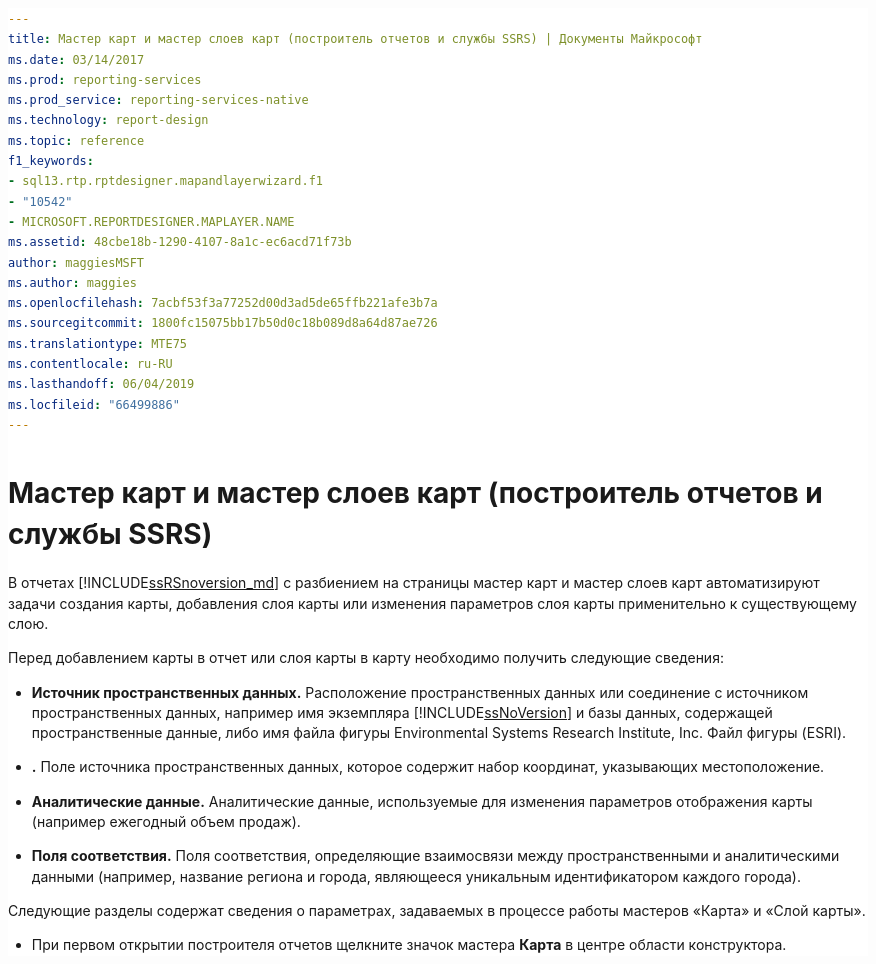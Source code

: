 ```yaml
---
title: Мастер карт и мастер слоев карт (построитель отчетов и службы SSRS) | Документы Майкрософт
ms.date: 03/14/2017
ms.prod: reporting-services
ms.prod_service: reporting-services-native
ms.technology: report-design
ms.topic: reference
f1_keywords:
- sql13.rtp.rptdesigner.mapandlayerwizard.f1
- "10542"
- MICROSOFT.REPORTDESIGNER.MAPLAYER.NAME
ms.assetid: 48cbe18b-1290-4107-8a1c-ec6acd71f73b
author: maggiesMSFT
ms.author: maggies
ms.openlocfilehash: 7acbf53f3a77252d00d3ad5de65ffb221afe3b7a
ms.sourcegitcommit: 1800fc15075bb17b50d0c18b089d8a64d87ae726
ms.translationtype: MTE75
ms.contentlocale: ru-RU
ms.lasthandoff: 06/04/2019
ms.locfileid: "66499886"
---
```

# <a name="map-wizard-and-map-layer-wizard-report-builder-and-ssrs"></a>Мастер карт и мастер слоев карт (построитель отчетов и службы SSRS)
 В отчетах [!INCLUDE[ssRSnoversion_md](../../includes/ssrsnoversion-md.md)] с разбиением на страницы мастер карт и мастер слоев карт автоматизируют задачи создания карты, добавления слоя карты или изменения параметров слоя карты применительно к существующему слою.  
  
 Перед добавлением карты в отчет или слоя карты в карту необходимо получить следующие сведения:  
  
-   **Источник пространственных данных.** Расположение пространственных данных или соединение с источником пространственных данных, например имя экземпляра [!INCLUDE[ssNoVersion](../../includes/ssnoversion-md.md)] и базы данных, содержащей пространственные данные, либо имя файла фигуры Environmental Systems Research Institute, Inc. Файл фигуры (ESRI).  
  
-   **.** Поле источника пространственных данных, которое содержит набор координат, указывающих местоположение.  
  
-   **Аналитические данные.** Аналитические данные, используемые для изменения параметров отображения карты (например ежегодный объем продаж).  
  
-   **Поля соответствия.** Поля соответствия, определяющие взаимосвязи между пространственными и аналитическими данными (например, название региона и города, являющееся уникальным идентификатором каждого города).  
  
 Следующие разделы содержат сведения о параметрах, задаваемых в процессе работы мастеров «Карта» и «Слой карты».  
  
-   При первом открытии построителя отчетов щелкните значок мастера **Карта** в центре области конструктора.  
  